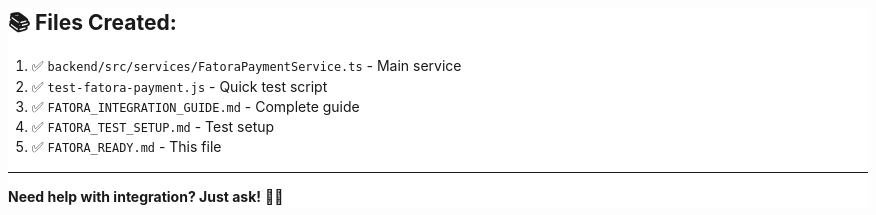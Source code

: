 ## 📚 **Files Created:**

1. ✅ `backend/src/services/FatoraPaymentService.ts` - Main service
2. ✅ `test-fatora-payment.js` - Quick test script
3. ✅ `FATORA_INTEGRATION_GUIDE.md` - Complete guide
4. ✅ `FATORA_TEST_SETUP.md` - Test setup
5. ✅ `FATORA_READY.md` - This file

---

**Need help with integration? Just ask!** 🚀✨

